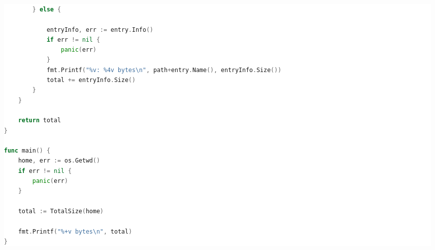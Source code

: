 ```go
		} else {

			entryInfo, err := entry.Info()
			if err != nil {
				panic(err)
			}
			fmt.Printf("%v: %4v bytes\n", path+entry.Name(), entryInfo.Size())
			total += entryInfo.Size()
		}
	}

	return total
}

func main() {
	home, err := os.Getwd()
	if err != nil {
		panic(err)
	}

	total := TotalSize(home)

	fmt.Printf("%+v bytes\n", total)
}
```
